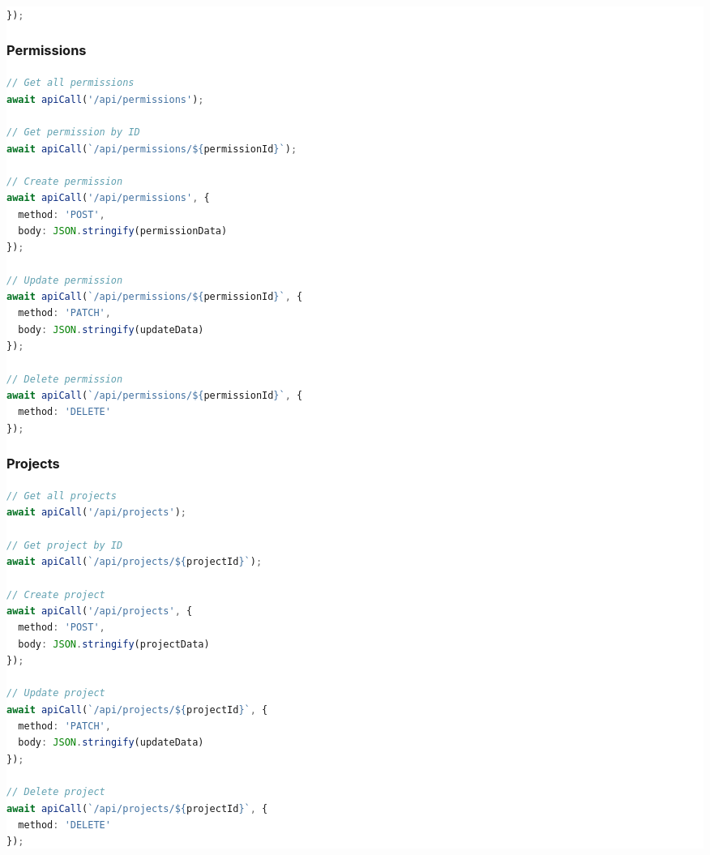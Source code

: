 ```typescript
});
```

### Permissions
```typescript
// Get all permissions
await apiCall('/api/permissions');

// Get permission by ID
await apiCall(`/api/permissions/${permissionId}`);

// Create permission
await apiCall('/api/permissions', {
  method: 'POST',
  body: JSON.stringify(permissionData)
});

// Update permission
await apiCall(`/api/permissions/${permissionId}`, {
  method: 'PATCH',
  body: JSON.stringify(updateData)
});

// Delete permission
await apiCall(`/api/permissions/${permissionId}`, {
  method: 'DELETE'
});
```

### Projects
```typescript
// Get all projects
await apiCall('/api/projects');

// Get project by ID
await apiCall(`/api/projects/${projectId}`);

// Create project
await apiCall('/api/projects', {
  method: 'POST',
  body: JSON.stringify(projectData)
});

// Update project
await apiCall(`/api/projects/${projectId}`, {
  method: 'PATCH',
  body: JSON.stringify(updateData)
});

// Delete project
await apiCall(`/api/projects/${projectId}`, {
  method: 'DELETE'
});
```
